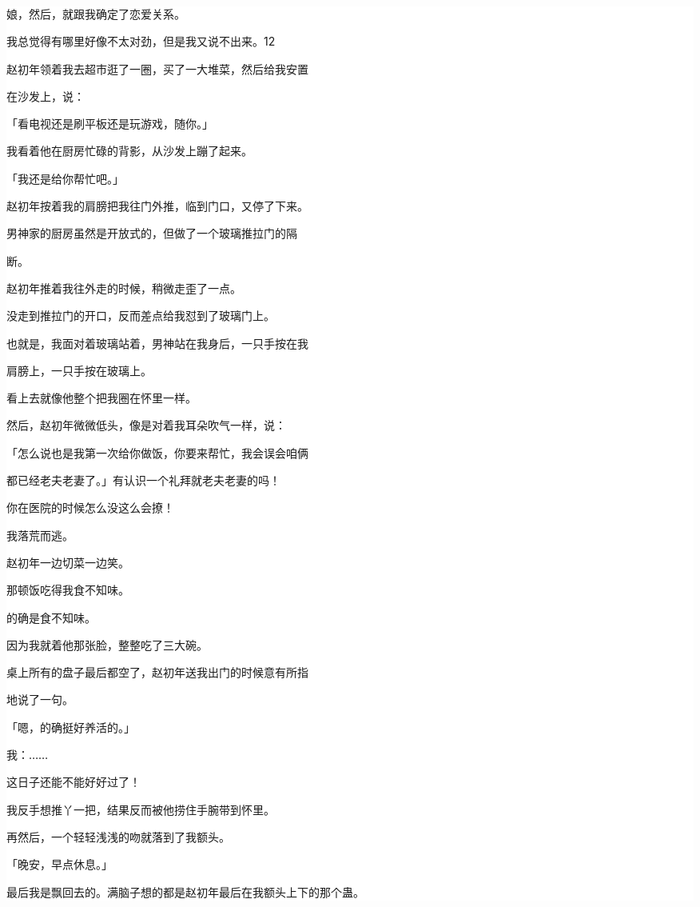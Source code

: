 娘，然后，就跟我确定了恋爱关系。

我总觉得有哪里好像不太对劲，但是我又说不出来。12

赵初年领着我去超市逛了一圈，买了一大堆菜，然后给我安置

在沙发上，说：

「看电视还是刷平板还是玩游戏，随你。」

我看着他在厨房忙碌的背影，从沙发上蹦了起来。

「我还是给你帮忙吧。」

赵初年按着我的肩膀把我往门外推，临到门口，又停了下来。

男神家的厨房虽然是开放式的，但做了一个玻璃推拉门的隔

断。

赵初年推着我往外走的时候，稍微走歪了一点。

没走到推拉门的开口，反而差点给我怼到了玻璃门上。

也就是，我面对着玻璃站着，男神站在我身后，一只手按在我

肩膀上，一只手按在玻璃上。

看上去就像他整个把我圈在怀里一样。

然后，赵初年微微低头，像是对着我耳朵吹气一样，说：

「怎么说也是我第一次给你做饭，你要来帮忙，我会误会咱俩

都已经老夫老妻了。」有认识一个礼拜就老夫老妻的吗！

你在医院的时候怎么没这么会撩！

我落荒而逃。

赵初年一边切菜一边笑。

那顿饭吃得我食不知味。

的确是食不知味。

因为我就着他那张脸，整整吃了三大碗。

桌上所有的盘子最后都空了，赵初年送我出门的时候意有所指

地说了一句。

「嗯，的确挺好养活的。」

我：……

这日子还能不能好好过了！

我反手想推丫一把，结果反而被他捞住手腕带到怀里。

再然后，一个轻轻浅浅的吻就落到了我额头。

「晚安，早点休息。」

最后我是飘回去的。满脑子想的都是赵初年最后在我额头上下的那个蛊。

